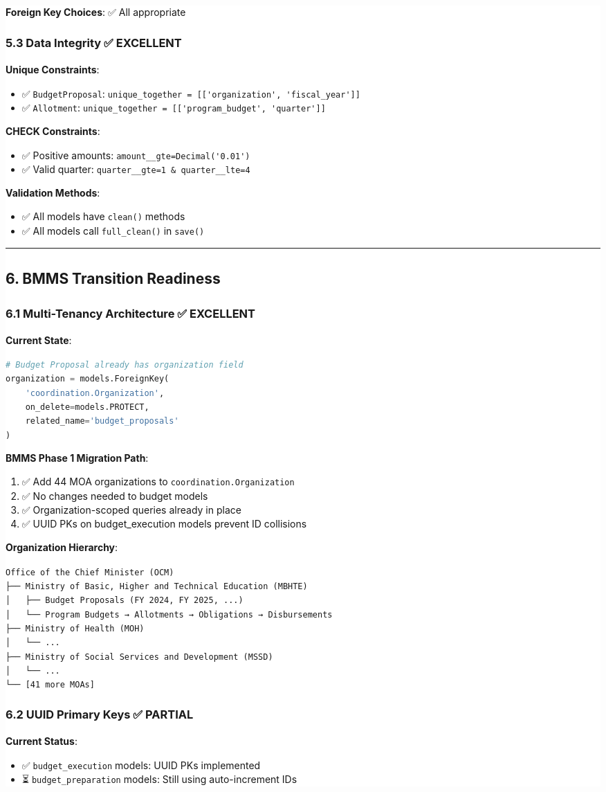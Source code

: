 **Foreign Key Choices**: ✅ All appropriate

### 5.3 Data Integrity ✅ EXCELLENT

**Unique Constraints**:
- ✅ `BudgetProposal`: `unique_together = [['organization', 'fiscal_year']]`
- ✅ `Allotment`: `unique_together = [['program_budget', 'quarter']]`

**CHECK Constraints**:
- ✅ Positive amounts: `amount__gte=Decimal('0.01')`
- ✅ Valid quarter: `quarter__gte=1 & quarter__lte=4`

**Validation Methods**:
- ✅ All models have `clean()` methods
- ✅ All models call `full_clean()` in `save()`

---

## 6. BMMS Transition Readiness

### 6.1 Multi-Tenancy Architecture ✅ EXCELLENT

**Current State**:
```python
# Budget Proposal already has organization field
organization = models.ForeignKey(
    'coordination.Organization',
    on_delete=models.PROTECT,
    related_name='budget_proposals'
)
```

**BMMS Phase 1 Migration Path**:
1. ✅ Add 44 MOA organizations to `coordination.Organization`
2. ✅ No changes needed to budget models
3. ✅ Organization-scoped queries already in place
4. ✅ UUID PKs on budget_execution models prevent ID collisions

**Organization Hierarchy**:
```
Office of the Chief Minister (OCM)
├── Ministry of Basic, Higher and Technical Education (MBHTE)
│   ├── Budget Proposals (FY 2024, FY 2025, ...)
│   └── Program Budgets → Allotments → Obligations → Disbursements
├── Ministry of Health (MOH)
│   └── ...
├── Ministry of Social Services and Development (MSSD)
│   └── ...
└── [41 more MOAs]
```

### 6.2 UUID Primary Keys ✅ PARTIAL

**Current Status**:
- ✅ `budget_execution` models: UUID PKs implemented
- ⏳ `budget_preparation` models: Still using auto-increment IDs
